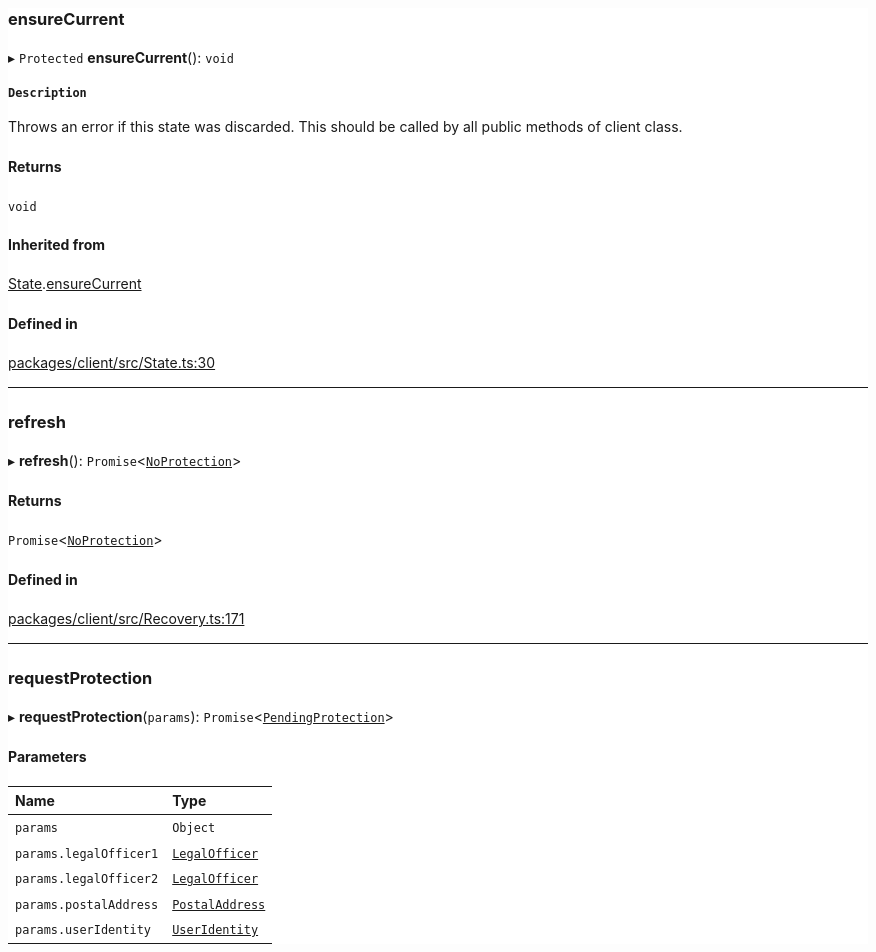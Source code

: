 ### ensureCurrent

▸ `Protected` **ensureCurrent**(): `void`

**`Description`**

Throws an error if this state was discarded.
This should be called by all public methods of client class.

#### Returns

`void`

#### Inherited from

[State](Client.State.md).[ensureCurrent](Client.State.md#ensurecurrent)

#### Defined in

[packages/client/src/State.ts:30](https://github.com/logion-network/logion-api/blob/main/packages/client/src/State.ts#L30)

___

### refresh

▸ **refresh**(): `Promise`<[`NoProtection`](Client.NoProtection.md)\>

#### Returns

`Promise`<[`NoProtection`](Client.NoProtection.md)\>

#### Defined in

[packages/client/src/Recovery.ts:171](https://github.com/logion-network/logion-api/blob/main/packages/client/src/Recovery.ts#L171)

___

### requestProtection

▸ **requestProtection**(`params`): `Promise`<[`PendingProtection`](Client.PendingProtection.md)\>

#### Parameters

| Name | Type |
| :------ | :------ |
| `params` | `Object` |
| `params.legalOfficer1` | [`LegalOfficer`](../interfaces/Client.LegalOfficer.md) |
| `params.legalOfficer2` | [`LegalOfficer`](../interfaces/Client.LegalOfficer.md) |
| `params.postalAddress` | [`PostalAddress`](../interfaces/Client.PostalAddress.md) |
| `params.userIdentity` | [`UserIdentity`](../interfaces/Client.UserIdentity.md) |
